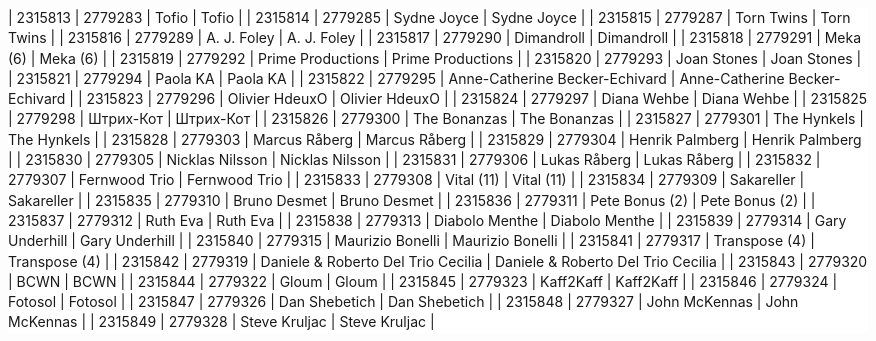 | 2315813 | 2779283 | Tofio | Tofio |
| 2315814 | 2779285 | Sydne Joyce | Sydne Joyce |
| 2315815 | 2779287 | Torn Twins | Torn Twins |
| 2315816 | 2779289 | A. J. Foley | A. J. Foley |
| 2315817 | 2779290 | Dimandroll | Dimandroll |
| 2315818 | 2779291 | Meka (6) | Meka (6) |
| 2315819 | 2779292 | Prime Productions | Prime Productions |
| 2315820 | 2779293 | Joan Stones | Joan Stones |
| 2315821 | 2779294 | Paola KA | Paola KA |
| 2315822 | 2779295 | Anne-Catherine Becker-Echivard | Anne-Catherine Becker-Echivard |
| 2315823 | 2779296 | Olivier HdeuxO | Olivier HdeuxO |
| 2315824 | 2779297 | Diana Wehbe | Diana Wehbe |
| 2315825 | 2779298 | Штрих-Кот | Штрих-Кот |
| 2315826 | 2779300 | The Bonanzas | The Bonanzas |
| 2315827 | 2779301 | The Hynkels | The Hynkels |
| 2315828 | 2779303 | Marcus Råberg | Marcus Råberg |
| 2315829 | 2779304 | Henrik Palmberg | Henrik Palmberg |
| 2315830 | 2779305 | Nicklas Nilsson | Nicklas Nilsson |
| 2315831 | 2779306 | Lukas Råberg | Lukas Råberg |
| 2315832 | 2779307 | Fernwood Trio | Fernwood Trio |
| 2315833 | 2779308 | Vital (11) | Vital (11) |
| 2315834 | 2779309 | Sakareller | Sakareller |
| 2315835 | 2779310 | Bruno Desmet | Bruno Desmet |
| 2315836 | 2779311 | Pete Bonus (2) | Pete Bonus (2) |
| 2315837 | 2779312 | Ruth Eva | Ruth Eva |
| 2315838 | 2779313 | Diabolo Menthe | Diabolo Menthe |
| 2315839 | 2779314 | Gary Underhill | Gary Underhill |
| 2315840 | 2779315 | Maurizio Bonelli | Maurizio Bonelli |
| 2315841 | 2779317 | Transpose (4) | Transpose (4) |
| 2315842 | 2779319 | Daniele & Roberto Del Trio Cecilia | Daniele & Roberto Del Trio Cecilia |
| 2315843 | 2779320 | BCWN | BCWN |
| 2315844 | 2779322 | Gloum | Gloum |
| 2315845 | 2779323 | Kaff2Kaff | Kaff2Kaff |
| 2315846 | 2779324 | Fotosol | Fotosol |
| 2315847 | 2779326 | Dan Shebetich | Dan Shebetich |
| 2315848 | 2779327 | John McKennas | John McKennas |
| 2315849 | 2779328 | Steve Kruljac | Steve Kruljac |